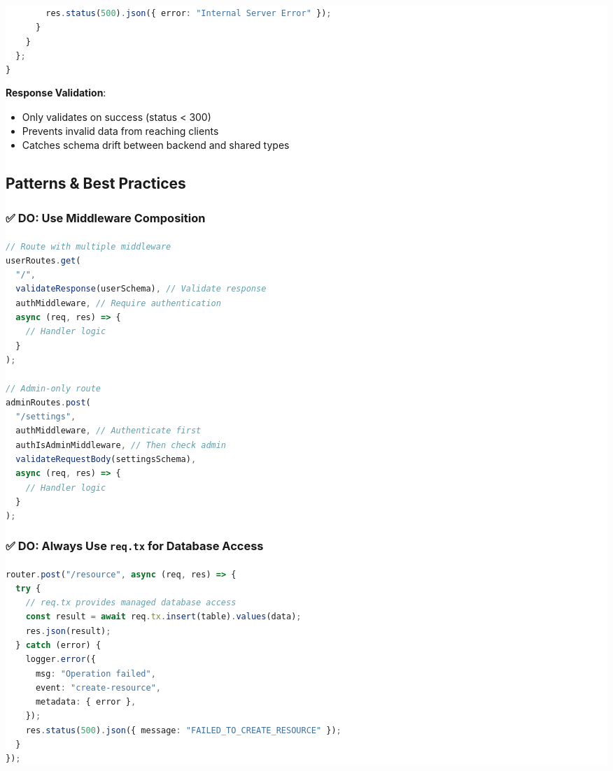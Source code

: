 ```typescript
        res.status(500).json({ error: "Internal Server Error" });
      }
    }
  };
}
```

**Response Validation**:

- Only validates on success (status < 300)
- Prevents invalid data from reaching clients
- Catches schema drift between backend and shared types

## Patterns & Best Practices

### ✅ DO: Use Middleware Composition

```typescript
// Route with multiple middleware
userRoutes.get(
  "/",
  validateResponse(userSchema), // Validate response
  authMiddleware, // Require authentication
  async (req, res) => {
    // Handler logic
  }
);

// Admin-only route
adminRoutes.post(
  "/settings",
  authMiddleware, // Authenticate first
  authIsAdminMiddleware, // Then check admin
  validateRequestBody(settingsSchema),
  async (req, res) => {
    // Handler logic
  }
);
```

### ✅ DO: Always Use `req.tx` for Database Access

```typescript
router.post("/resource", async (req, res) => {
  try {
    // req.tx provides managed database access
    const result = await req.tx.insert(table).values(data);
    res.json(result);
  } catch (error) {
    logger.error({
      msg: "Operation failed",
      event: "create-resource",
      metadata: { error },
    });
    res.status(500).json({ message: "FAILED_TO_CREATE_RESOURCE" });
  }
});
```
